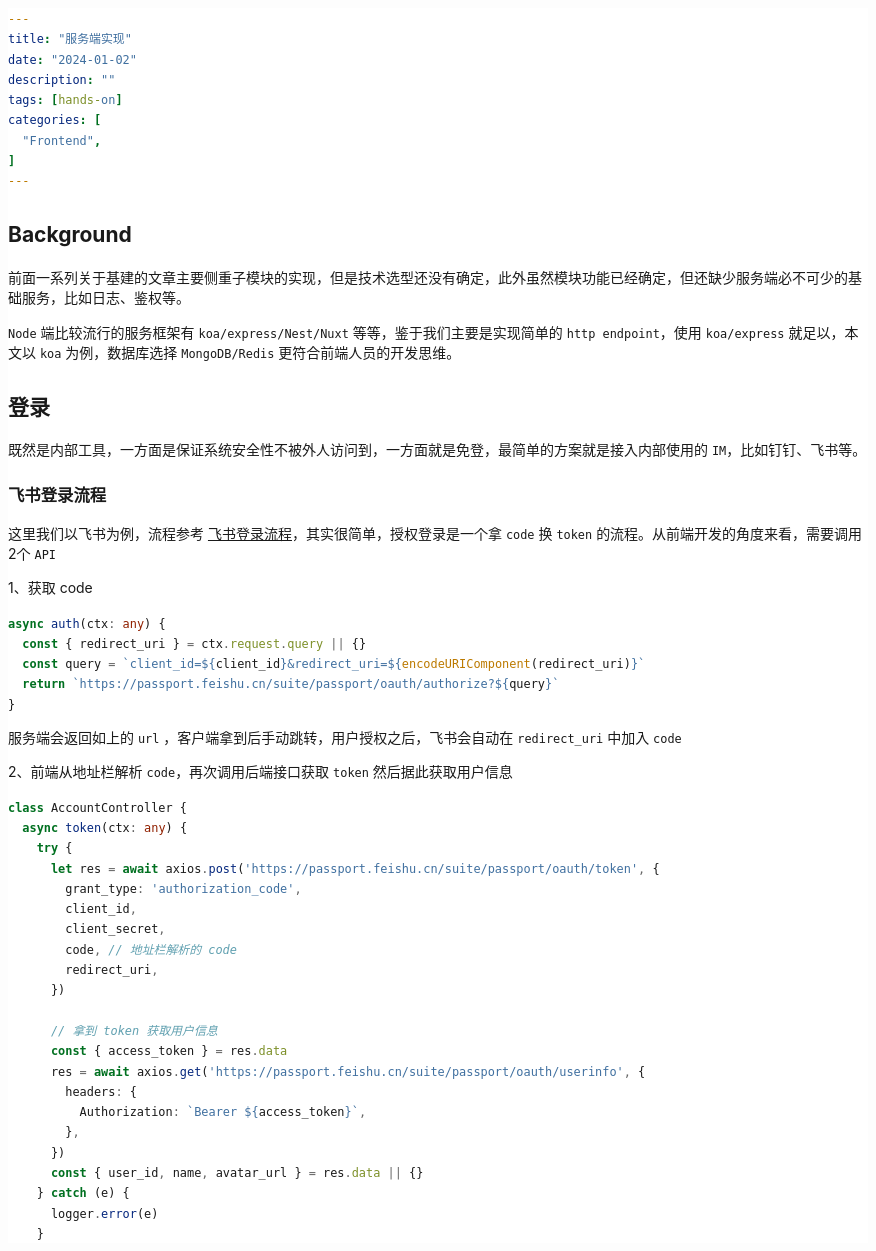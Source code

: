 ```yaml
---
title: "服务端实现"
date: "2024-01-02"
description: ""
tags: [hands-on]
categories: [
  "Frontend",
]
---
```



## Background

前面一系列关于基建的文章主要侧重子模块的实现，但是技术选型还没有确定，此外虽然模块功能已经确定，但还缺少服务端必不可少的基础服务，比如日志、鉴权等。

`Node` 端比较流行的服务框架有 `koa/express/Nest/Nuxt` 等等，鉴于我们主要是实现简单的 `http endpoint`，使用 `koa/express` 就足以，本文以 `koa` 为例，数据库选择 `MongoDB/Redis` 更符合前端人员的开发思维。


## 登录

既然是内部工具，一方面是保证系统安全性不被外人访问到，一方面就是免登，最简单的方案就是接入内部使用的 `IM`，比如钉钉、飞书等。

### 飞书登录流程

这里我们以飞书为例，流程参考 [飞书登录流程](https://open.feishu.cn/document/common-capabilities/sso/web-application-sso/web-app-overview)，其实很简单，授权登录是一个拿 `code` 换 `token` 的流程。从前端开发的角度来看，需要调用2个 `API`

1、获取 code

```ts
async auth(ctx: any) {
  const { redirect_uri } = ctx.request.query || {}
  const query = `client_id=${client_id}&redirect_uri=${encodeURIComponent(redirect_uri)}`
  return `https://passport.feishu.cn/suite/passport/oauth/authorize?${query}`
}
```

服务端会返回如上的 `url` ，客户端拿到后手动跳转，用户授权之后，飞书会自动在 `redirect_uri` 中加入 `code`

2、前端从地址栏解析 `code`，再次调用后端接口获取 `token` 然后据此获取用户信息

```ts
class AccountController {
  async token(ctx: any) {
    try {
      let res = await axios.post('https://passport.feishu.cn/suite/passport/oauth/token', {
        grant_type: 'authorization_code',
        client_id,
        client_secret,
        code, // 地址栏解析的 code 
        redirect_uri,
      })

      // 拿到 token 获取用户信息
      const { access_token } = res.data
      res = await axios.get('https://passport.feishu.cn/suite/passport/oauth/userinfo', {
        headers: {
          Authorization: `Bearer ${access_token}`,
        },
      })
      const { user_id, name, avatar_url } = res.data || {}
    } catch (e) {
      logger.error(e)
    }
```